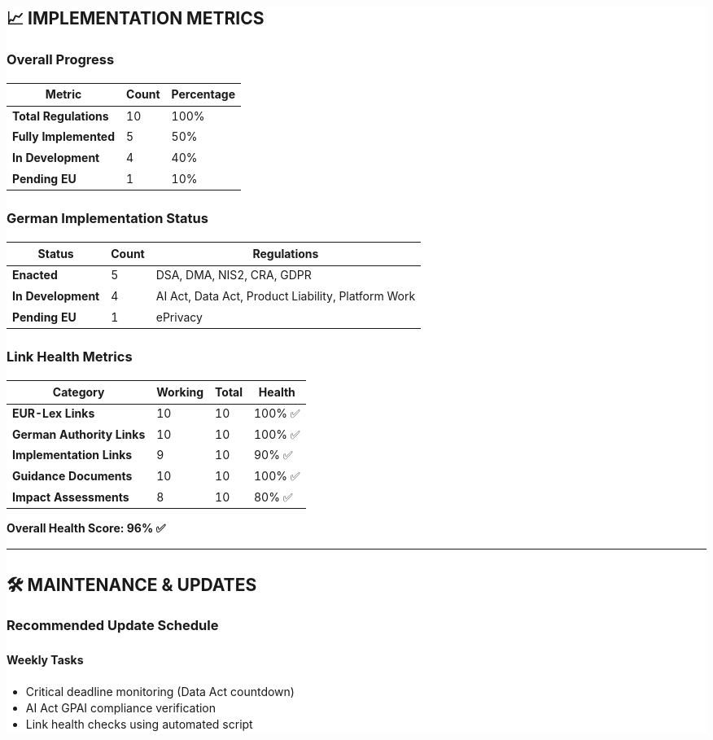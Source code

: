 
## 📈 IMPLEMENTATION METRICS

### **Overall Progress**

| Metric | Count | Percentage |
|--------|-------|------------|
| **Total Regulations** | 10 | 100% |
| **Fully Implemented** | 5 | 50% |
| **In Development** | 4 | 40% |
| **Pending EU** | 1 | 10% |

### **German Implementation Status**

| Status | Count | Regulations |
|--------|-------|-------------|
| **Enacted** | 5 | DSA, DMA, NIS2, CRA, GDPR |
| **In Development** | 4 | AI Act, Data Act, Product Liability, Platform Work |
| **Pending EU** | 1 | ePrivacy |

### **Link Health Metrics**

| Category | Working | Total | Health |
|----------|---------|-------|--------|
| **EUR-Lex Links** | 10 | 10 | 100% ✅ |
| **German Authority Links** | 10 | 10 | 100% ✅ |
| **Implementation Links** | 9 | 10 | 90% ✅ |
| **Guidance Documents** | 10 | 10 | 100% ✅ |
| **Impact Assessments** | 8 | 10 | 80% ✅ |

**Overall Health Score: 96% ✅**

---

## 🛠️ MAINTENANCE & UPDATES

### **Recommended Update Schedule**

#### **Weekly Tasks**
- Critical deadline monitoring (Data Act countdown)
- AI Act GPAI compliance verification
- Link health checks using automated script
